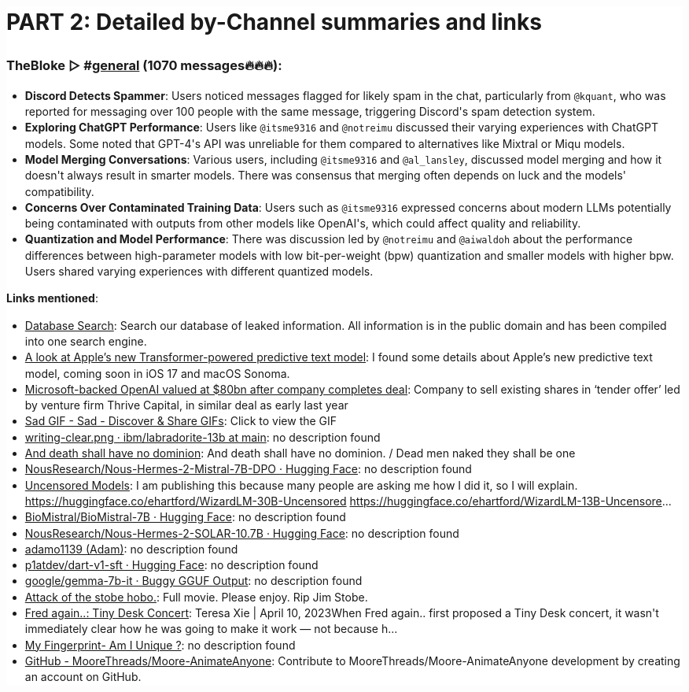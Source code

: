 
# PART 2: Detailed by-Channel summaries and links



### TheBloke ▷ #[general](https://discord.com/channels/1111983596572520458/1111984430945402960/1212326558795042857) (1070 messages🔥🔥🔥): 

- **Discord Detects Spammer**: Users noticed messages flagged for likely spam in the chat, particularly from `@kquant`, who was reported for messaging over 100 people with the same message, triggering Discord's spam detection system.
- **Exploring ChatGPT Performance**: Users like `@itsme9316` and `@notreimu` discussed their varying experiences with ChatGPT models. Some noted that GPT-4's API was unreliable for them compared to alternatives like Mixtral or Miqu models.
- **Model Merging Conversations**: Various users, including `@itsme9316` and `@al_lansley`, discussed model merging and how it doesn't always result in smarter models. There was consensus that merging often depends on luck and the models' compatibility.
- **Concerns Over Contaminated Training Data**: Users such as `@itsme9316` expressed concerns about modern LLMs potentially being contaminated with outputs from other models like OpenAI's, which could affect quality and reliability.
- **Quantization and Model Performance**: There was discussion led by `@notreimu` and `@aiwaldoh` about the performance differences between high-parameter models with low bit-per-weight (bpw) quantization and smaller models with higher bpw. Users shared varying experiences with different quantized models.

**Links mentioned**:

- [Database Search](https://search.0t.rocks/): Search our database of leaked information. All information is in the public domain and has been compiled into one search engine.
- [A look at Apple’s new Transformer-powered predictive text model](https://jackcook.com/2023/09/08/predictive-text.html): I found some details about Apple’s new predictive text model, coming soon in iOS 17 and macOS Sonoma.
- [Microsoft-backed OpenAI valued at $80bn after company completes deal](https://www.theguardian.com/technology/2024/feb/16/microsoft-openai-valuation-artificial-intelligence): Company to sell existing shares in ‘tender offer’ led by venture firm Thrive Capital, in similar deal as early last year
- [Sad GIF - Sad - Discover &amp; Share GIFs](https://tenor.com/view/sad-gif-7523306793289960933): Click to view the GIF
- [writing-clear.png · ibm/labradorite-13b at main](https://huggingface.co/ibm/labradorite-13b/blob/main/writing-clear.png): no description found
- [And death shall have no dominion](https://poets.org/poem/and-death-shall-have-no-dominion): And death shall have no dominion. / Dead men naked they shall be one
- [NousResearch/Nous-Hermes-2-Mistral-7B-DPO · Hugging Face](https://huggingface.co/NousResearch/Nous-Hermes-2-Mistral-7B-DPO): no description found
- [Uncensored Models](https://erichartford.com/uncensored-models): I am publishing this because many people are asking me how I did it, so I will explain. https://huggingface.co/ehartford/WizardLM-30B-Uncensored https://huggingface.co/ehartford/WizardLM-13B-Uncensore...
- [BioMistral/BioMistral-7B · Hugging Face](https://huggingface.co/BioMistral/BioMistral-7B): no description found
- [NousResearch/Nous-Hermes-2-SOLAR-10.7B · Hugging Face](https://huggingface.co/NousResearch/Nous-Hermes-2-SOLAR-10.7B): no description found
- [adamo1139 (Adam)](https://huggingface.co/adamo1139): no description found
- [p1atdev/dart-v1-sft · Hugging Face](https://huggingface.co/p1atdev/dart-v1-sft): no description found
- [google/gemma-7b-it · Buggy GGUF Output](https://huggingface.co/google/gemma-7b-it/discussions/38#65d7b14adb51f7c160769fa1): no description found
- [Attack of the stobe hobo.](https://www.youtube.com/watch?v=OS3kvekRDn4&list=PLooFWMJbNy6HbqeniUS1wCYG5agvf5vnT): Full movie. Please enjoy. Rip Jim Stobe.
- [Fred again..: Tiny Desk Concert](https://www.youtube.com/watch?v=4iQmPv_dTI0): Teresa Xie | April 10, 2023When Fred again.. first proposed a Tiny Desk concert, it wasn&#39;t immediately clear how he was going to make it work — not because h...
- [My Fingerprint- Am I Unique ?](https://amiunique.org/fingerprint): no description found
- [GitHub - MooreThreads/Moore-AnimateAnyone](https://github.com/MooreThreads/Moore-AnimateAnyone): Contribute to MooreThreads/Moore-AnimateAnyone development by creating an account on GitHub.